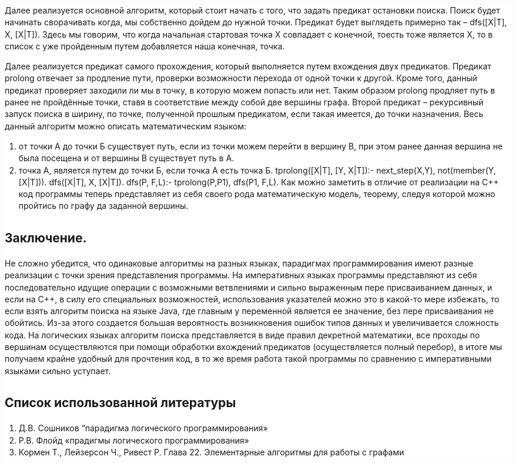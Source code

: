 Далее реализуется основной алгоритм, который стоит начать с того, что задать предикат остановки поиска. Поиск будет начинать сворачивать когда, мы собственно дойдем до нужной точки. Предикат будет выглядеть примерно так – dfs([X|T], X, [X|T]). Здесь мы говорим, что когда начальная стартовая точка X совпадает с конечной, тоесть тоже является X, то в список с уже пройденным путем добавляется наша конечная, точка.

Далее реализуется предикат самого прохождения, который выполняется путем вхождения двух предикатов. Предикат prolong отвечает за продление пути, проверки возможности перехода от одной точки к другой. Кроме того, данный предикат проверяет заходили ли мы в точку, в которую можем попасть или нет. Таким образом prolong продляет путь в ранее не пройдённые точки, ставя в соответствие между собой две вершины графа.
Второй предикат – рекурсивный запуск поиска в ширину, по точке, полученной прошлым предикатом, если такая имеется, до точки назначения.
Весь данный алгоритм можно описать математическим языком: 
1)	от точки А до точки Б существует путь, если из точки можем перейти в вершину В, при этом ранее данная вершина не была посещена и от вершины В существует путь в А. 
2)	точка A, является путем до точки Б, если точка А есть точка Б.
tprolong([X|T], [Y, X|T]):-
    next_step(X,Y),
    not(member(Y, [X|T])).
dfs([X|T], X, [X|T]).
dfs(P, F,L):-
    tprolong(P,P1),
    dfs(P1, F,L).
Как можно заметить в отличие от реализации на С++ код программы теперь представляет из себя своего рода математическую модель, теорему, следуя которой можно пройтись по графу да заданной вершины.
## Заключение.
 Не сложно убедится, что одинаковые алгоритмы на разных языках, парадигмах программирования имеют разные реализации с точки зрения представления программы.
На императивных языках программы представляют из себя последовательно идущие операции с возможными ветвлениями и сильно выраженным пере присваиванием данных, и если на С++, в силу его специальных возможностей, использования указателей можно это в какой-то мере избежать, то если взять алгоритм поиска на языке Java, где главным у переменной является ее значение, без пере присваивания не обойтись. Из-за этого создается большая вероятность возникновения ошибок типов данных и увеличивается сложность кода.
На логических языках алгоритм поиска представляется в виде правил декретной математики, все проходы по вершинам осуществляются при помощи обработки вхождений предикатов (осуществляется полный перебор), в итоге мы получаем крайне удобный для прочтения код, в то же время работа такой программы по сравнению с императивными языками сильно уступает. 

## Список использованной литературы
1)	Д.В. Сошников “парадигма логического программирования»
2)	Р.В. Флойд «прадигмы логического программирования»
3)	Кормен Т., Лейзерсон Ч., Ривест Р. Глава 22. Элементарные алгоритмы для работы с графами
